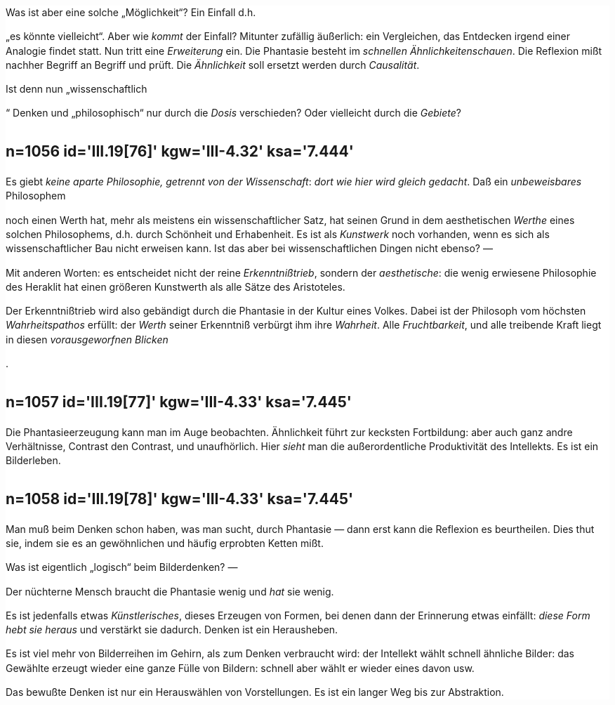 Was ist aber eine solche „Möglichkeit“? Ein Einfall d.h.

„es könnte vielleicht“. Aber wie *kommt* der Einfall? Mitunter zufällig äußerlich: ein Vergleichen, das Entdecken irgend einer Analogie findet statt. Nun tritt eine *Erweiterung* ein. Die Phantasie besteht im *schnellen Ähnlichkeitenschauen*. Die Reflexion mißt nachher Begriff an Begriff und prüft. Die *Ähnlichkeit* soll ersetzt werden durch *Causalität*.

Ist denn nun „wissenschaftlich

“ Denken und „philosophisch“ nur durch die *Dosis* verschieden? Oder vielleicht durch die *Gebiete*?

## n=1056 id='III.19[76]' kgw='III-4.32' ksa='7.444'

Es giebt *keine aparte Philosophie, getrennt von der Wissenschaft*: *dort wie hier wird gleich gedacht*. Daß ein *unbeweisbares* Philosophem

noch einen Werth hat, mehr als meistens ein wissenschaftlicher Satz, hat seinen Grund in dem aesthetischen *Werthe* eines solchen Philosophems, d.h. durch Schönheit und Erhabenheit. Es ist als *Kunstwerk* noch vorhanden, wenn es sich als wissenschaftlicher Bau nicht erweisen kann. Ist das aber bei wissenschaftlichen Dingen nicht ebenso? —

Mit anderen Worten: es entscheidet nicht der reine *Erkenntnißtrieb*, sondern der *aesthetische*: die wenig erwiesene Philosophie des Heraklit hat einen größeren Kunstwerth als alle Sätze des Aristoteles.

Der Erkenntnißtrieb wird also gebändigt durch die Phantasie in der Kultur eines Volkes. Dabei ist der Philosoph vom höchsten *Wahrheitspathos* erfüllt: der *Werth* seiner Erkenntniß verbürgt ihm ihre *Wahrheit*. Alle *Fruchtbarkeit*, und alle treibende Kraft liegt in diesen *vorausgeworfnen* *Blicken*

.

## n=1057 id='III.19[77]' kgw='III-4.33' ksa='7.445'

Die Phantasieerzeugung kann man im Auge beobachten. Ähnlichkeit führt zur kecksten Fortbildung: aber auch ganz andre Verhältnisse, Contrast den Contrast, und unaufhörlich. Hier *sieht* man die außerordentliche Produktivität des Intellekts. Es ist ein Bilderleben.

## n=1058 id='III.19[78]' kgw='III-4.33' ksa='7.445'

Man muß beim Denken schon haben, was man sucht, durch Phantasie — dann erst kann die Reflexion es beurtheilen. Dies thut sie, indem sie es an gewöhnlichen und häufig erprobten Ketten mißt.

Was ist eigentlich „logisch“ beim Bilderdenken? —

Der nüchterne Mensch braucht die Phantasie wenig und *hat* sie wenig.

Es ist jedenfalls etwas *Künstlerisches*, dieses Erzeugen von Formen, bei denen dann der Erinnerung etwas einfällt: *diese Form hebt sie heraus* und verstärkt sie dadurch. Denken ist ein Herausheben.

Es ist viel mehr von Bilderreihen im Gehirn, als zum Denken verbraucht wird: der Intellekt wählt schnell ähnliche Bilder: das Gewählte erzeugt wieder eine ganze Fülle von Bildern: schnell aber wählt er wieder eines davon usw.

Das bewußte Denken ist nur ein Herauswählen von Vorstellungen. Es ist ein langer Weg bis zur Abstraktion.
